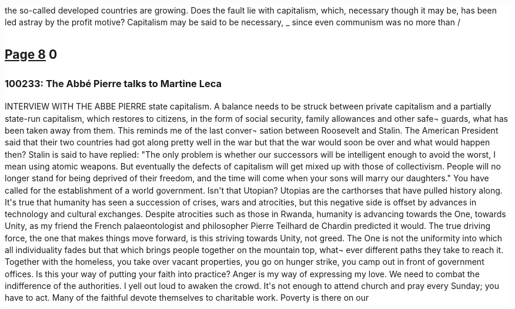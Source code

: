 the so-called developed countries are
growing. Does the fault lie with capitalism,
which, necessary though it may be, has
been led astray by the profit motive?
Capitalism may be said to be necessary, _
since even communism was no more than /
## [Page 8](https://demo.humlab.umu.se/courier/100259engo.pdf#page=8) 0
### 100233: The Abbé Pierre talks to Martine Leca
INTERVIEW WITH THE ABBE PIERRE
state capitalism. A balance needs to be
struck between private capitalism and a
partially state-run capitalism, which
restores to citizens, in the form of social
security, family allowances and other safe¬
guards, what has been taken away from
them. This reminds me of the last conver¬
sation between Roosevelt and Stalin. The
American President said that their two
countries had got along pretty well in the
war but that the war would soon be over
and what would happen then? Stalin is
said to have replied: "The only problem is
whether our successors will be intelligent
enough to avoid the worst, I mean using
atomic weapons. But eventually the defects
of capitalism will get mixed up with those of
collectivism. People will no longer stand for
being deprived of their freedom, and the
time will come when your sons will marry
our daughters."
You have called for the establishment
of a world government. Isn't that Utopian?
Utopias are the carthorses that have
pulled history along. It's true that
humanity has seen a succession of crises,
wars and atrocities, but this negative side
is offset by advances in technology and
cultural exchanges. Despite atrocities such
as those in Rwanda, humanity is advancing
towards the One, towards Unity, as my
friend the French palaeontologist and
philosopher Pierre Teilhard de Chardin
predicted it would. The true driving force,
the one that makes things move forward, is
this striving towards Unity, not greed. The
One is not the uniformity into which all
individuality fades but that which brings
people together on the mountain top, what¬
ever different paths they take to reach it.
Together with the homeless, you take
over vacant properties, you go on hunger
strike, you camp out in front of government
offices. Is this your way of putting your faith
into practice?
Anger is my way of expressing my love.
We need to combat the indifference of the
authorities. I yell out loud to awaken the
crowd. It's not enough to attend church
and pray every Sunday; you have to act.
Many of the faithful devote themselves to
charitable work. Poverty is there on our
